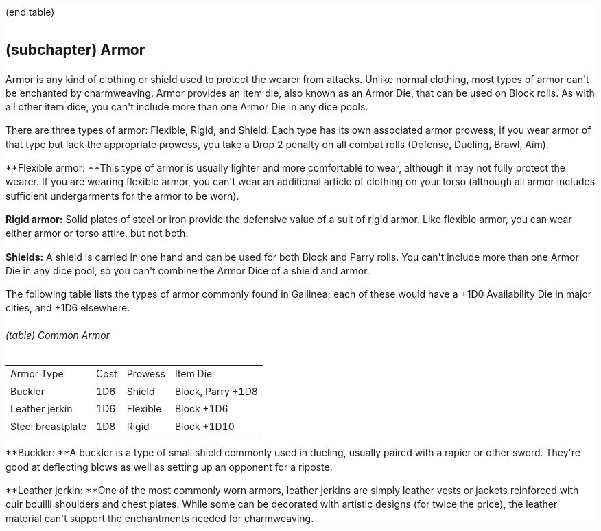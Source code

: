
(end table)

## (subchapter) Armor

Armor is any kind of clothing or shield used to protect the wearer from
attacks. Unlike normal clothing, most types of armor can't be enchanted
by charmweaving. Armor provides an item die, also known as an Armor Die,
that can be used on Block rolls. As with all other item dice, you can't
include more than one Armor Die in any dice pools.

There are three types of armor: Flexible, Rigid, and Shield. Each type
has its own associated armor prowess; if you wear armor of that type but
lack the appropriate prowess, you take a Drop 2 penalty on all combat
rolls (Defense, Dueling, Brawl, Aim).

**Flexible armor: **This type of armor is usually lighter and more
comfortable to wear, although it may not fully protect the wearer. If
you are wearing flexible armor, you can't wear an additional article of
clothing on your torso (although all armor includes sufficient
undergarments for the armor to be worn).

**Rigid armor:** Solid plates of steel or iron provide the defensive
value of a suit of rigid armor. Like flexible armor, you can wear either
armor or torso attire, but not both.

**Shields:** A shield is carried in one hand and can be used for both
Block and Parry rolls. You can't include more than one Armor Die in any
dice pool, so you can't combine the Armor Dice of a shield and armor.

The following table lists the types of armor commonly found in Gallinea;
each of these would have a +1D0 Availability Die in major cities, and
+1D6 elsewhere.

###### (table) Common Armor

|                   |      |          |                   |
| ----------------- | ---- | -------- | ----------------- |
| Armor Type        | Cost | Prowess  | Item Die          |
| Buckler           | 1D6  | Shield   | Block, Parry +1D8 |
| Leather jerkin    | 1D6  | Flexible | Block +1D6        |
| Steel breastplate | 1D8  | Rigid    | Block +1D10       |

**Buckler: **A buckler is a type of small shield commonly used in
dueling, usually paired with a rapier or other sword. They're good at
deflecting blows as well as setting up an opponent for a riposte.

**Leather jerkin: **One of the most commonly worn armors, leather
jerkins are simply leather vests or jackets reinforced with cuir bouilli
shoulders and chest plates. While some can be decorated with artistic
designs (for twice the price), the leather material can't support the
enchantments needed for charmweaving.

